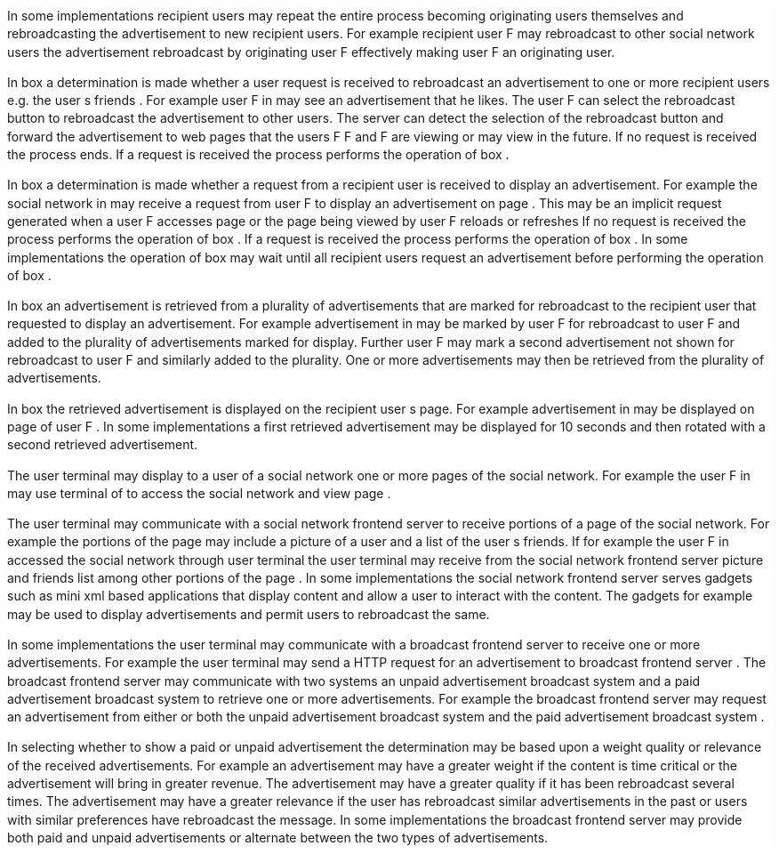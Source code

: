 In some implementations recipient users may repeat the entire process becoming originating users themselves and rebroadcasting the advertisement to new recipient users. For example recipient user F may rebroadcast to other social network users the advertisement rebroadcast by originating user F effectively making user F an originating user.

In box a determination is made whether a user request is received to rebroadcast an advertisement to one or more recipient users e.g. the user s friends . For example user F in may see an advertisement that he likes. The user F can select the rebroadcast button to rebroadcast the advertisement to other users. The server can detect the selection of the rebroadcast button and forward the advertisement to web pages that the users F F and F are viewing or may view in the future. If no request is received the process ends. If a request is received the process performs the operation of box .

In box a determination is made whether a request from a recipient user is received to display an advertisement. For example the social network in may receive a request from user F to display an advertisement on page . This may be an implicit request generated when a user F accesses page or the page being viewed by user F reloads or refreshes If no request is received the process performs the operation of box . If a request is received the process performs the operation of box . In some implementations the operation of box may wait until all recipient users request an advertisement before performing the operation of box .

In box an advertisement is retrieved from a plurality of advertisements that are marked for rebroadcast to the recipient user that requested to display an advertisement. For example advertisement in may be marked by user F for rebroadcast to user F and added to the plurality of advertisements marked for display. Further user F may mark a second advertisement not shown for rebroadcast to user F and similarly added to the plurality. One or more advertisements may then be retrieved from the plurality of advertisements.

In box the retrieved advertisement is displayed on the recipient user s page. For example advertisement in may be displayed on page of user F . In some implementations a first retrieved advertisement may be displayed for 10 seconds and then rotated with a second retrieved advertisement.

The user terminal may display to a user of a social network one or more pages of the social network. For example the user F in may use terminal of to access the social network and view page .

The user terminal may communicate with a social network frontend server to receive portions of a page of the social network. For example the portions of the page may include a picture of a user and a list of the user s friends. If for example the user F in accessed the social network through user terminal the user terminal may receive from the social network frontend server picture and friends list among other portions of the page . In some implementations the social network frontend server serves gadgets such as mini xml based applications that display content and allow a user to interact with the content. The gadgets for example may be used to display advertisements and permit users to rebroadcast the same.

In some implementations the user terminal may communicate with a broadcast frontend server to receive one or more advertisements. For example the user terminal may send a HTTP request for an advertisement to broadcast frontend server . The broadcast frontend server may communicate with two systems an unpaid advertisement broadcast system and a paid advertisement broadcast system to retrieve one or more advertisements. For example the broadcast frontend server may request an advertisement from either or both the unpaid advertisement broadcast system and the paid advertisement broadcast system .

In selecting whether to show a paid or unpaid advertisement the determination may be based upon a weight quality or relevance of the received advertisements. For example an advertisement may have a greater weight if the content is time critical or the advertisement will bring in greater revenue. The advertisement may have a greater quality if it has been rebroadcast several times. The advertisement may have a greater relevance if the user has rebroadcast similar advertisements in the past or users with similar preferences have rebroadcast the message. In some implementations the broadcast frontend server may provide both paid and unpaid advertisements or alternate between the two types of advertisements.
